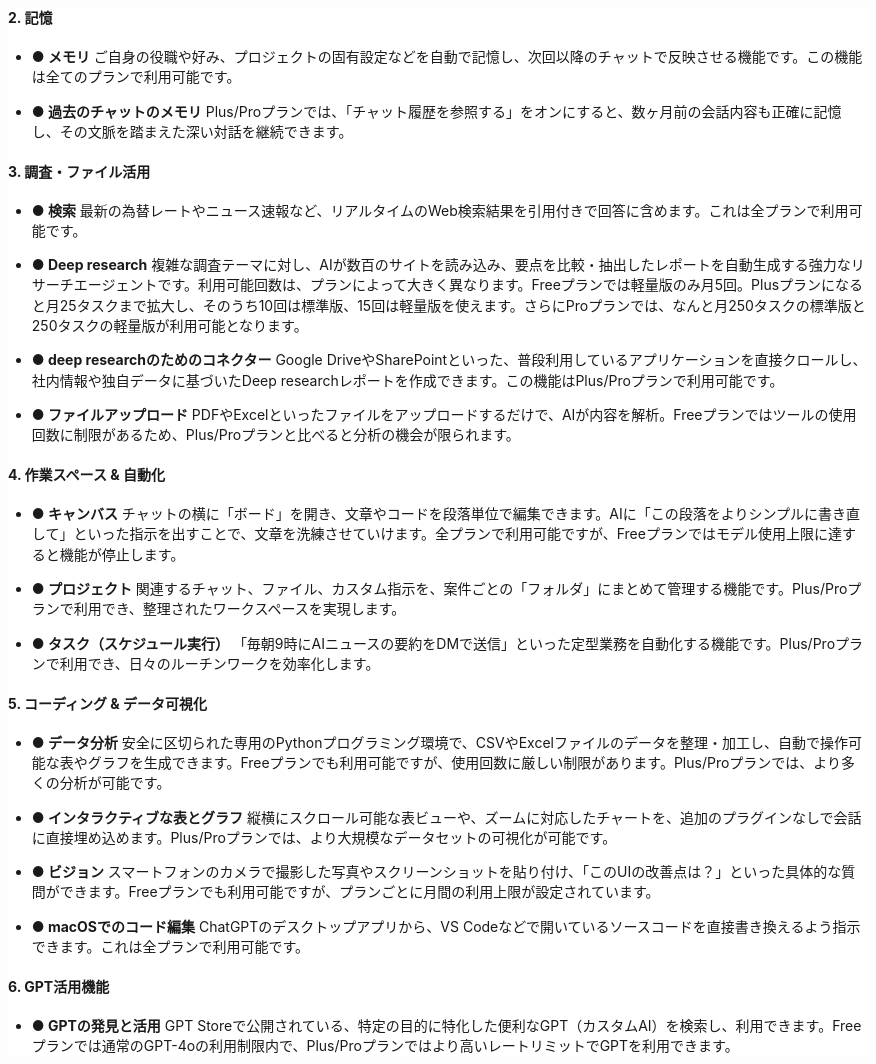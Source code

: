 #### 2. 記憶

*   **● メモリ**
    ご自身の役職や好み、プロジェクトの固有設定などを自動で記憶し、次回以降のチャットで反映させる機能です。この機能は全てのプランで利用可能です。

*   **● 過去のチャットのメモリ**
    Plus/Proプランでは、「チャット履歴を参照する」をオンにすると、数ヶ月前の会話内容も正確に記憶し、その文脈を踏まえた深い対話を継続できます。

#### 3. 調査・ファイル活用

*   **● 検索**
    最新の為替レートやニュース速報など、リアルタイムのWeb検索結果を引用付きで回答に含めます。これは全プランで利用可能です。

*   **● Deep research**
    複雑な調査テーマに対し、AIが数百のサイトを読み込み、要点を比較・抽出したレポートを自動生成する強力なリサーチエージェントです。利用可能回数は、プランによって大きく異なります。Freeプランでは軽量版のみ月5回。Plusプランになると月25タスクまで拡大し、そのうち10回は標準版、15回は軽量版を使えます。さらにProプランでは、なんと月250タスクの標準版と250タスクの軽量版が利用可能となります。

*   **● deep researchのためのコネクター**
    Google DriveやSharePointといった、普段利用しているアプリケーションを直接クロールし、社内情報や独自データに基づいたDeep researchレポートを作成できます。この機能はPlus/Proプランで利用可能です。

*   **● ファイルアップロード**
    PDFやExcelといったファイルをアップロードするだけで、AIが内容を解析。Freeプランではツールの使用回数に制限があるため、Plus/Proプランと比べると分析の機会が限られます。

#### 4. 作業スペース & 自動化

*   **● キャンバス**
    チャットの横に「ボード」を開き、文章やコードを段落単位で編集できます。AIに「この段落をよりシンプルに書き直して」といった指示を出すことで、文章を洗練させていけます。全プランで利用可能ですが、Freeプランではモデル使用上限に達すると機能が停止します。

*   **● プロジェクト**
    関連するチャット、ファイル、カスタム指示を、案件ごとの「フォルダ」にまとめて管理する機能です。Plus/Proプランで利用でき、整理されたワークスペースを実現します。

*   **● タスク（スケジュール実行）**
    「毎朝9時にAIニュースの要約をDMで送信」といった定型業務を自動化する機能です。Plus/Proプランで利用でき、日々のルーチンワークを効率化します。

#### 5. コーディング & データ可視化

*   **● データ分析**
    安全に区切られた専用のPythonプログラミング環境で、CSVやExcelファイルのデータを整理・加工し、自動で操作可能な表やグラフを生成できます。Freeプランでも利用可能ですが、使用回数に厳しい制限があります。Plus/Proプランでは、より多くの分析が可能です。

*   **● インタラクティブな表とグラフ**
    縦横にスクロール可能な表ビューや、ズームに対応したチャートを、追加のプラグインなしで会話に直接埋め込めます。Plus/Proプランでは、より大規模なデータセットの可視化が可能です。

*   **● ビジョン**
    スマートフォンのカメラで撮影した写真やスクリーンショットを貼り付け、「このUIの改善点は？」といった具体的な質問ができます。Freeプランでも利用可能ですが、プランごとに月間の利用上限が設定されています。

*   **● macOSでのコード編集**
    ChatGPTのデスクトップアプリから、VS Codeなどで開いているソースコードを直接書き換えるよう指示できます。これは全プランで利用可能です。

#### 6. GPT活用機能

*   **● GPTの発見と活用**
    GPT Storeで公開されている、特定の目的に特化した便利なGPT（カスタムAI）を検索し、利用できます。Freeプランでは通常のGPT-4oの利用制限内で、Plus/Proプランではより高いレートリミットでGPTを利用できます。
